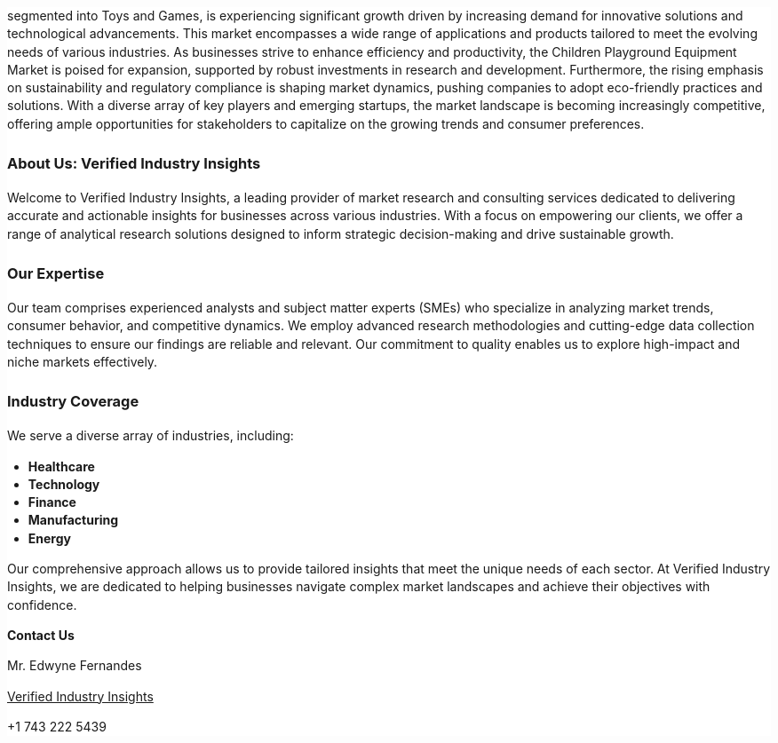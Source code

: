 segmented into Toys and Games, is experiencing significant growth driven by increasing demand for innovative solutions and technological advancements. This market encompasses a wide range of applications and products tailored to meet the evolving needs of various industries. As businesses strive to enhance efficiency and productivity, the Children Playground Equipment Market is poised for expansion, supported by robust investments in research and development. Furthermore, the rising emphasis on sustainability and regulatory compliance is shaping market dynamics, pushing companies to adopt eco-friendly practices and solutions. With a diverse array of key players and emerging startups, the market landscape is becoming increasingly competitive, offering ample opportunities for stakeholders to capitalize on the growing trends and consumer preferences.</p><h3>About Us: Verified Industry Insights</h3><p>Welcome to Verified Industry Insights, a leading provider of market research and consulting services dedicated to delivering accurate and actionable insights for businesses across various industries. With a focus on empowering our clients, we offer a range of analytical research solutions designed to inform strategic decision-making and drive sustainable growth.</p><h3>Our Expertise</h3><p>Our team comprises experienced analysts and subject matter experts (SMEs) who specialize in analyzing market trends, consumer behavior, and competitive dynamics. We employ advanced research methodologies and cutting-edge data collection techniques to ensure our findings are reliable and relevant. Our commitment to quality enables us to explore high-impact and niche markets effectively.</p><h3>Industry Coverage</h3><p>We serve a diverse array of industries, including:</p><ul><li><strong>Healthcare</strong></li><li><strong>Technology</strong></li><li><strong>Finance</strong></li><li><strong>Manufacturing</strong></li><li><strong>Energy</strong></li></ul><p>Our comprehensive approach allows us to provide tailored insights that meet the unique needs of each sector. At Verified Industry Insights, we are dedicated to helping businesses navigate complex market landscapes and achieve their objectives with confidence.</p><p><strong>Contact Us</strong></p><p>Mr. Edwyne Fernandes</p><p><a href="https://www.verifiedindustryinsights.com/">Verified Industry Insights</a></p><p>+1 743 222 5439</p>
